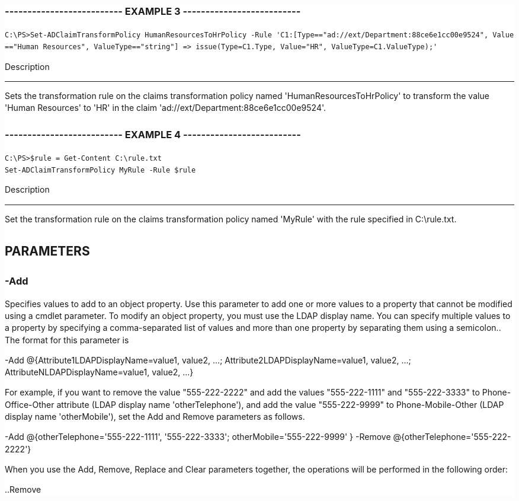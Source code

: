 ### -------------------------- EXAMPLE 3 --------------------------
```
C:\PS>Set-ADClaimTransformPolicy HumanResourcesToHrPolicy -Rule 'C1:[Type=="ad://ext/Department:88ce6e1cc00e9524", Value=="Human Resources", ValueType=="string"] => issue(Type=C1.Type, Value="HR", ValueType=C1.ValueType);'
```

Description

-----------

Sets the transformation rule on the claims transformation policy named 'HumanResourcesToHrPolicy' to transform the value 'Human Resources' to 'HR' in the claim 'ad://ext/Department:88ce6e1cc00e9524'.

### -------------------------- EXAMPLE 4 --------------------------
```
C:\PS>$rule = Get-Content C:\rule.txt
Set-ADClaimTransformPolicy MyRule -Rule $rule
```

Description

-----------

Set the transformation rule on the claims transformation policy named 'MyRule' with the rule specified in C:\rule.txt.

## PARAMETERS

### -Add
Specifies values to add to an object property.
Use this parameter to add one or more values to a property that cannot be modified using a cmdlet parameter.
To modify an object property, you must use the LDAP display name.
You can specify multiple values to a property by specifying a comma-separated list of values and more than one property by separating them using a semicolon..
The format for this parameter is

-Add @{Attribute1LDAPDisplayName=value1, value2, ...;   Attribute2LDAPDisplayName=value1, value2, ...; AttributeNLDAPDisplayName=value1, value2, ...}

For example, if you want to remove the value "555-222-2222" and add the values "555-222-1111" and "555-222-3333" to Phone-Office-Other attribute (LDAP display name 'otherTelephone'), and add the value "555-222-9999" to Phone-Mobile-Other (LDAP display name 'otherMobile'), set the Add and Remove parameters as follows.

-Add @{otherTelephone='555-222-1111', '555-222-3333'; otherMobile='555-222-9999' } -Remove @{otherTelephone='555-222-2222'}

When you use the Add, Remove, Replace and Clear parameters together, the operations will be performed in the following order:

..Remove
